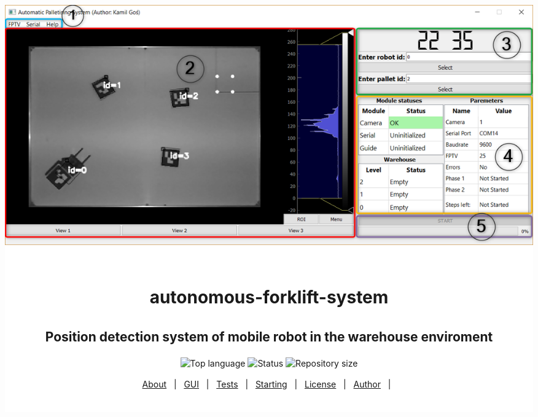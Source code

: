 
<div align="center" id="top"> 
  <img src=images/MainwindowGUI.png  alt="MainwindowGUI" />
  &#xa0;
</div>

<h1 align="center"> autonomous-forklift-system</h1>
<h2 align="center"> Position detection system of mobile robot in the warehouse enviroment </h2>

<p align="center">
  <img alt="Top language" src="https://img.shields.io/badge/Language-Python-green?style=for-the-badge&logo=appveyor">
  <img alt="Status" src="https://img.shields.io/badge/Status-done-green?style=for-the-badge&logo=appveyor">
    <img alt="Repository size" src="https://img.shields.io/github/languages/code-size/KamilGos/Autonomous_Forklift_System?style=for-the-badge">
</p>


<p align="center">
  <a href="#dart-about">About</a> &#xa0; | &#xa0;
  <a href="#computer-gui">GUI</a> &#xa0; | &#xa0;
  <a href="#microscope-tests">Tests</a> &#xa0; | &#xa0;
  <a href="#checkered_flag-starting">Starting</a> &#xa0; | &#xa0;
  <a href="#memo-license">License</a> &#xa0; | &#xa0;
  <a href="#technologist-author">Author</a> &#xa0; | &#xa0;
</p>

![Movie presenting working system](watch_me_speedx8.mp4)

<video width="320" height="240" controls>
  <source src="watch_me_speedx8.mp4" type="video/mp4">
</video>
<br>
